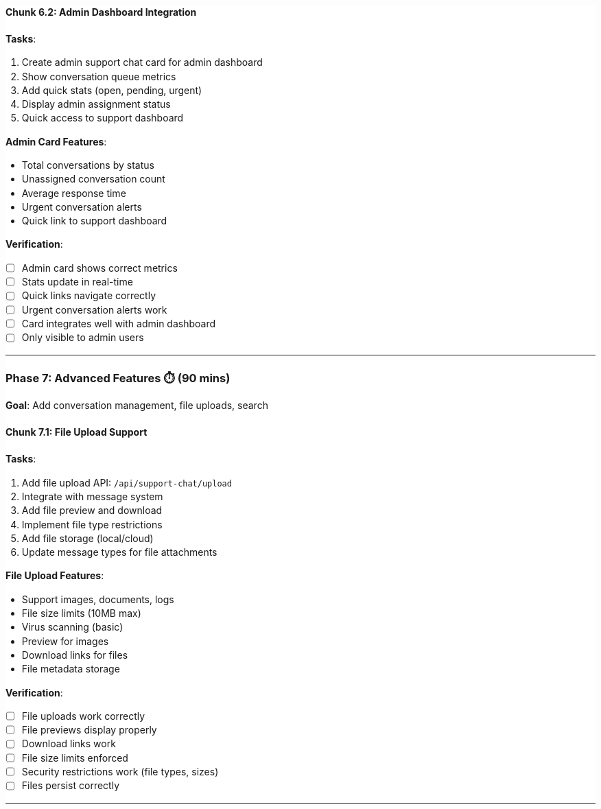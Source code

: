
#### Chunk 6.2: Admin Dashboard Integration
**Tasks**:
1. Create admin support chat card for admin dashboard
2. Show conversation queue metrics
3. Add quick stats (open, pending, urgent)
4. Display admin assignment status
5. Quick access to support dashboard

**Admin Card Features**:
- Total conversations by status
- Unassigned conversation count
- Average response time
- Urgent conversation alerts
- Quick link to support dashboard

**Verification**:
- [ ] Admin card shows correct metrics
- [ ] Stats update in real-time
- [ ] Quick links navigate correctly
- [ ] Urgent conversation alerts work
- [ ] Card integrates well with admin dashboard
- [ ] Only visible to admin users

---

### Phase 7: Advanced Features ⏱️ (90 mins)
**Goal**: Add conversation management, file uploads, search

#### Chunk 7.1: File Upload Support
**Tasks**:
1. Add file upload API: `/api/support-chat/upload`
2. Integrate with message system
3. Add file preview and download
4. Implement file type restrictions
5. Add file storage (local/cloud)
6. Update message types for file attachments

**File Upload Features**:
- Support images, documents, logs
- File size limits (10MB max)
- Virus scanning (basic)
- Preview for images
- Download links for files
- File metadata storage

**Verification**:
- [ ] File uploads work correctly
- [ ] File previews display properly
- [ ] Download links work
- [ ] File size limits enforced
- [ ] Security restrictions work (file types, sizes)
- [ ] Files persist correctly

---